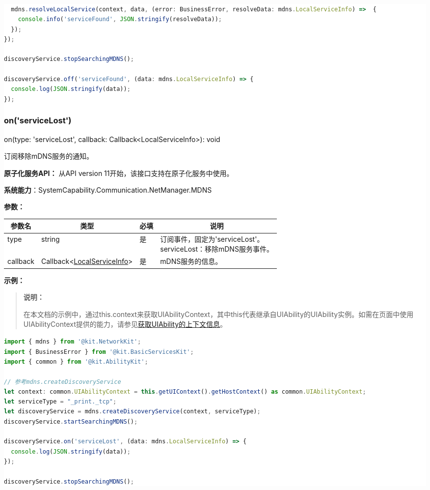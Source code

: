 ```ts
  mdns.resolveLocalService(context, data, (error: BusinessError, resolveData: mdns.LocalServiceInfo) =>  {
    console.info('serviceFound', JSON.stringify(resolveData));
  });
});

discoveryService.stopSearchingMDNS();

discoveryService.off('serviceFound', (data: mdns.LocalServiceInfo) => {
  console.log(JSON.stringify(data));
});
```

### on('serviceLost')

on(type: 'serviceLost', callback: Callback\<LocalServiceInfo>): void

订阅移除mDNS服务的通知。

**原子化服务API：** 从API version 11开始，该接口支持在原子化服务中使用。

**系统能力**：SystemCapability.Communication.NetManager.MDNS

**参数：**

| 参数名        | 类型                             | 必填 | 说明                                     |
|-------------|--------------|-----------|-----------------------------------------------------|
| type     | string                          | 是       |订阅事件，固定为'serviceLost'。<br>serviceLost：移除mDNS服务事件。 |
| callback | Callback<[LocalServiceInfo](#localserviceinfo)>   | 是        |   mDNS服务的信息。      |

**示例：**

>**说明：** 
>
>在本文档的示例中，通过this.context来获取UIAbilityContext，其中this代表继承自UIAbility的UIAbility实例。如需在页面中使用UIAbilityContext提供的能力，请参见[获取UIAbility的上下文信息](../../application-models/uiability-usage.md#获取uiability的上下文信息)。


```ts
import { mdns } from '@kit.NetworkKit';
import { BusinessError } from '@kit.BasicServicesKit';
import { common } from '@kit.AbilityKit';

// 参考mdns.createDiscoveryService
let context: common.UIAbilityContext = this.getUIContext().getHostContext() as common.UIAbilityContext;
let serviceType = "_print._tcp";
let discoveryService = mdns.createDiscoveryService(context, serviceType);
discoveryService.startSearchingMDNS();

discoveryService.on('serviceLost', (data: mdns.LocalServiceInfo) => {
  console.log(JSON.stringify(data));
});

discoveryService.stopSearchingMDNS();
```
